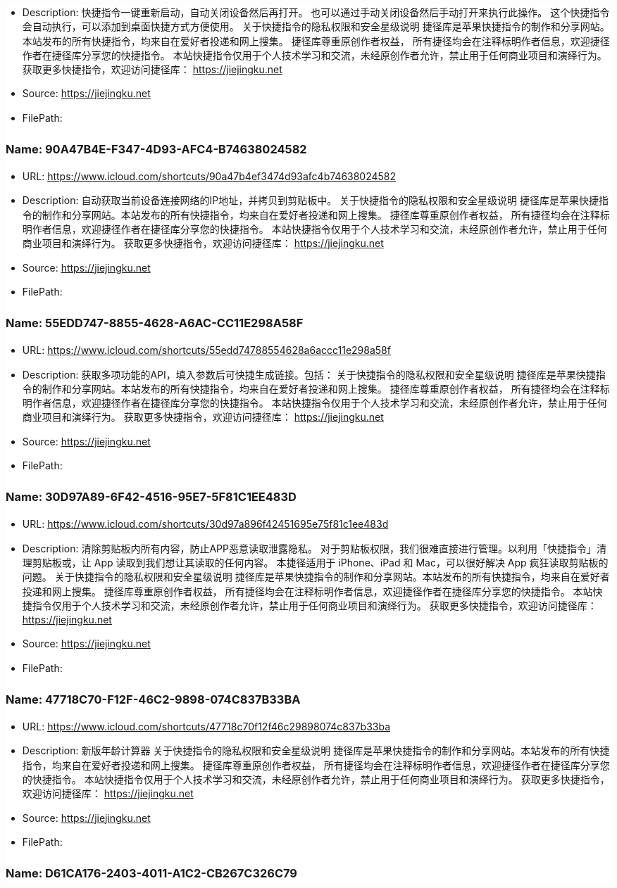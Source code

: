 - Description: 快捷指令一键重新启动，自动关闭设备然后再打开。 也可以通过手动关闭设备然后手动打开来执行此操作。 这个快捷指令会自动执行，可以添加到桌面快捷方式方便使用。  关于快捷指令的隐私权限和安全星级说明 捷径库是苹果快捷指令的制作和分享网站。本站发布的所有快捷指令，均来自在爱好者投递和网上搜集。 捷径库尊重原创作者权益， 所有捷径均会在注释标明作者信息，欢迎捷径作者在捷径库分享您的快捷指令。 本站快捷指令仅用于个人技术学习和交流，未经原创作者允许，禁止用于任何商业项目和演绎行为。 获取更多快捷指令，欢迎访问捷径库： https://jiejingku.net

- Source: https://jiejingku.net

- FilePath: 

### Name: 90A47B4E-F347-4D93-AFC4-B74638024582

- URL: https://www.icloud.com/shortcuts/90a47b4ef3474d93afc4b74638024582

- Description: 自动获取当前设备连接网络的IP地址，并拷贝到剪贴板中。  关于快捷指令的隐私权限和安全星级说明 捷径库是苹果快捷指令的制作和分享网站。本站发布的所有快捷指令，均来自在爱好者投递和网上搜集。 捷径库尊重原创作者权益， 所有捷径均会在注释标明作者信息，欢迎捷径作者在捷径库分享您的快捷指令。 本站快捷指令仅用于个人技术学习和交流，未经原创作者允许，禁止用于任何商业项目和演绎行为。 获取更多快捷指令，欢迎访问捷径库： https://jiejingku.net

- Source: https://jiejingku.net

- FilePath: 

### Name: 55EDD747-8855-4628-A6AC-CC11E298A58F

- URL: https://www.icloud.com/shortcuts/55edd74788554628a6accc11e298a58f

- Description: 获取多项功能的API，填入参数后可快捷生成链接。包括：  关于快捷指令的隐私权限和安全星级说明 捷径库是苹果快捷指令的制作和分享网站。本站发布的所有快捷指令，均来自在爱好者投递和网上搜集。 捷径库尊重原创作者权益， 所有捷径均会在注释标明作者信息，欢迎捷径作者在捷径库分享您的快捷指令。 本站快捷指令仅用于个人技术学习和交流，未经原创作者允许，禁止用于任何商业项目和演绎行为。 获取更多快捷指令，欢迎访问捷径库： https://jiejingku.net

- Source: https://jiejingku.net

- FilePath: 

### Name: 30D97A89-6F42-4516-95E7-5F81C1EE483D

- URL: https://www.icloud.com/shortcuts/30d97a896f42451695e75f81c1ee483d

- Description: 清除剪贴板内所有内容，防止APP恶意读取泄露隐私。 对于剪贴板权限，我们很难直接进行管理。以利用「快捷指令」清理剪贴板或，让 App 读取到我们想让其读取的任何内容。 本捷径适用于 iPhone、iPad 和 Mac，可以很好解决 App 疯狂读取剪贴板的问题。  关于快捷指令的隐私权限和安全星级说明 捷径库是苹果快捷指令的制作和分享网站。本站发布的所有快捷指令，均来自在爱好者投递和网上搜集。 捷径库尊重原创作者权益， 所有捷径均会在注释标明作者信息，欢迎捷径作者在捷径库分享您的快捷指令。 本站快捷指令仅用于个人技术学习和交流，未经原创作者允许，禁止用于任何商业项目和演绎行为。 获取更多快捷指令，欢迎访问捷径库： https://jiejingku.net

- Source: https://jiejingku.net

- FilePath: 

### Name: 47718C70-F12F-46C2-9898-074C837B33BA

- URL: https://www.icloud.com/shortcuts/47718c70f12f46c29898074c837b33ba

- Description: 新版年龄计算器  关于快捷指令的隐私权限和安全星级说明 捷径库是苹果快捷指令的制作和分享网站。本站发布的所有快捷指令，均来自在爱好者投递和网上搜集。 捷径库尊重原创作者权益， 所有捷径均会在注释标明作者信息，欢迎捷径作者在捷径库分享您的快捷指令。 本站快捷指令仅用于个人技术学习和交流，未经原创作者允许，禁止用于任何商业项目和演绎行为。 获取更多快捷指令，欢迎访问捷径库： https://jiejingku.net

- Source: https://jiejingku.net

- FilePath: 

### Name: D61CA176-2403-4011-A1C2-CB267C326C79
